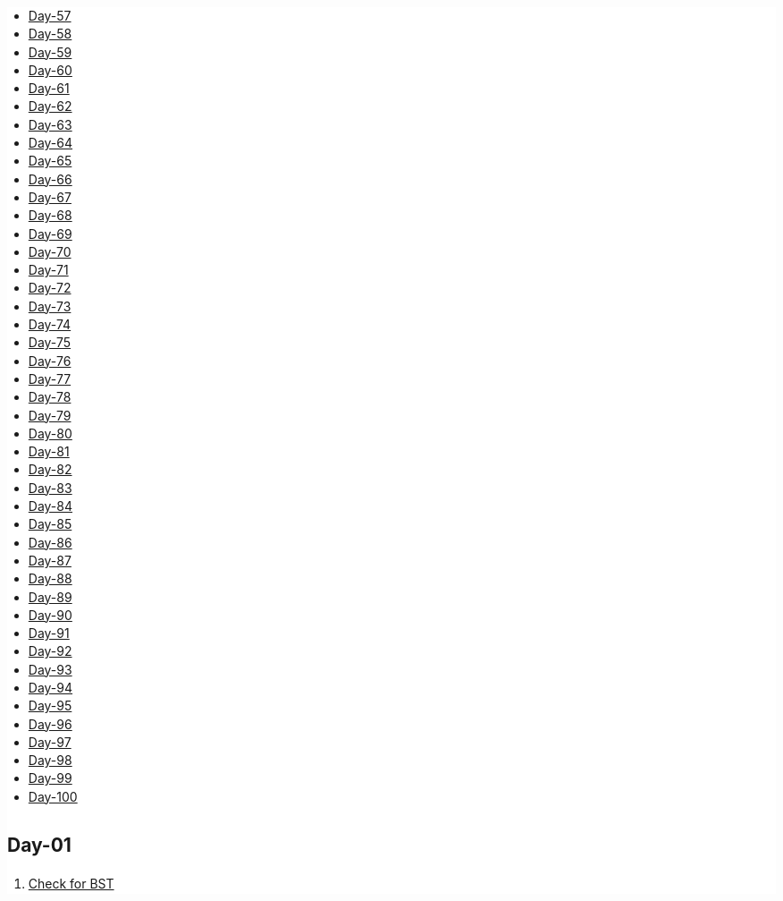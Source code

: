 - [Day-57](#day-57)
- [Day-58](#day-58)
- [Day-59](#day-59)
- [Day-60](#day-60)
- [Day-61](#day-61)
- [Day-62](#day-62)
- [Day-63](#day-63)
- [Day-64](#day-64)
- [Day-65](#day-65)
- [Day-66](#day-66)
- [Day-67](#day-67)
- [Day-68](#day-68)
- [Day-69](#day-69)
- [Day-70](#day-70)
- [Day-71](#day-71)
- [Day-72](#day-72)
- [Day-73](#day-73)
- [Day-74](#day-74)
- [Day-75](#day-75)
- [Day-76](#day-76)
- [Day-77](#day-77)
- [Day-78](#day-78)
- [Day-79](#day-79)
- [Day-80](#day-80)
- [Day-81](#day-81)
- [Day-82](#day-82)
- [Day-83](#day-83)
- [Day-84](#day-84)
- [Day-85](#day-85)
- [Day-86](#day-86)
- [Day-87](#day-87)
- [Day-88](#day-88)
- [Day-89](#day-89)
- [Day-90](#day-90)
- [Day-91](#day-91)
- [Day-92](#day-92)
- [Day-93](#day-93)
- [Day-94](#day-94)
- [Day-95](#day-95)
- [Day-96](#day-96)
- [Day-97](#day-97)
- [Day-98](#day-98)
- [Day-99](#day-99)
- [Day-100](#day-100)



## Day-01

1. [ Check for BST ](https://practice.geeksforgeeks.org/problems/check-for-bst/1?utm_source=gfg&utm_medium=article&utm_campaign=bottom_sticky_on_article)
